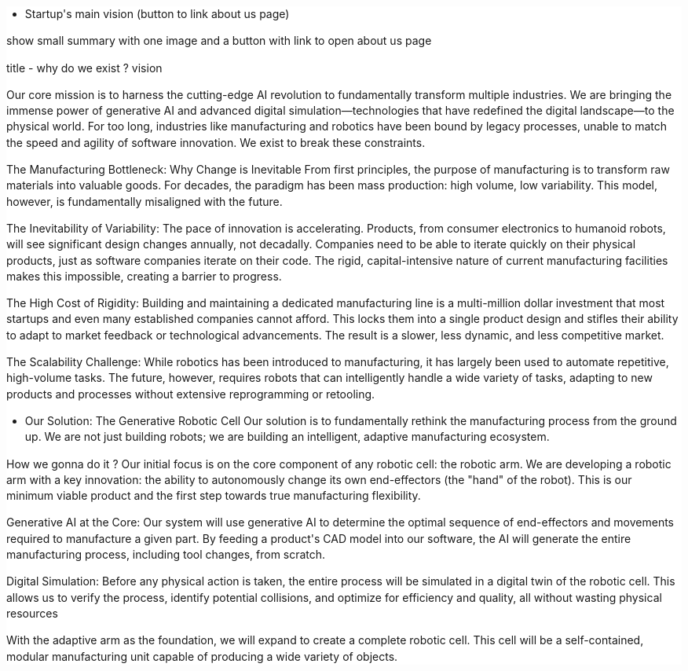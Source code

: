 
- Startup's main vision (button to link about us page)

show small summary with one image and a button with link to open about us page

title - why do we exist ?
vision 

Our core mission is to harness the cutting-edge AI revolution to fundamentally transform multiple industries. We are bringing the immense power of generative AI and advanced digital simulation—technologies that have redefined the digital landscape—to the physical world. For too long, industries like manufacturing and robotics have been bound by legacy processes, unable to match the speed and agility of software innovation. We exist to break these constraints.


The Manufacturing Bottleneck: Why Change is Inevitable
From first principles, the purpose of manufacturing is to transform raw materials into valuable goods. For decades, the paradigm has been mass production: high volume, low variability. This model, however, is fundamentally misaligned with the future.

The Inevitability of Variability: The pace of innovation is accelerating. Products, from consumer electronics to humanoid robots, will see significant design changes annually, not decadally. Companies need to be able to iterate quickly on their physical products, just as software companies iterate on their code. The rigid, capital-intensive nature of current manufacturing facilities makes this impossible, creating a barrier to progress.

The High Cost of Rigidity: Building and maintaining a dedicated manufacturing line is a multi-million dollar investment that most startups and even many established companies cannot afford. This locks them into a single product design and stifles their ability to adapt to market feedback or technological advancements. The result is a slower, less dynamic, and less competitive market.

The Scalability Challenge: While robotics has been introduced to manufacturing, it has largely been used to automate repetitive, high-volume tasks. The future, however, requires robots that can intelligently handle a wide variety of tasks, adapting to new products and processes without extensive reprogramming or retooling.


- Our Solution: The Generative Robotic Cell
Our solution is to fundamentally rethink the manufacturing process from the ground up. We are not just building robots; we are building an intelligent, adaptive manufacturing ecosystem.

How we gonna do it ?
Our initial focus is on the core component of any robotic cell: the robotic arm. We are developing a robotic arm with a key innovation: the ability to autonomously change its own end-effectors (the "hand" of the robot). This is our minimum viable product and the first step towards true manufacturing flexibility.

Generative AI at the Core: Our system will use generative AI to determine the optimal sequence of end-effectors and movements required to manufacture a given part. By feeding a product's CAD model into our software, the AI will generate the entire manufacturing process, including tool changes, from scratch.

Digital Simulation: Before any physical action is taken, the entire process will be simulated in a digital twin of the robotic cell. This allows us to verify the process, identify potential collisions, and optimize for efficiency and quality, all without wasting physical resources

With the adaptive arm as the foundation, we will expand to create a complete robotic cell. This cell will be a self-contained, modular manufacturing unit capable of producing a wide variety of objects.
